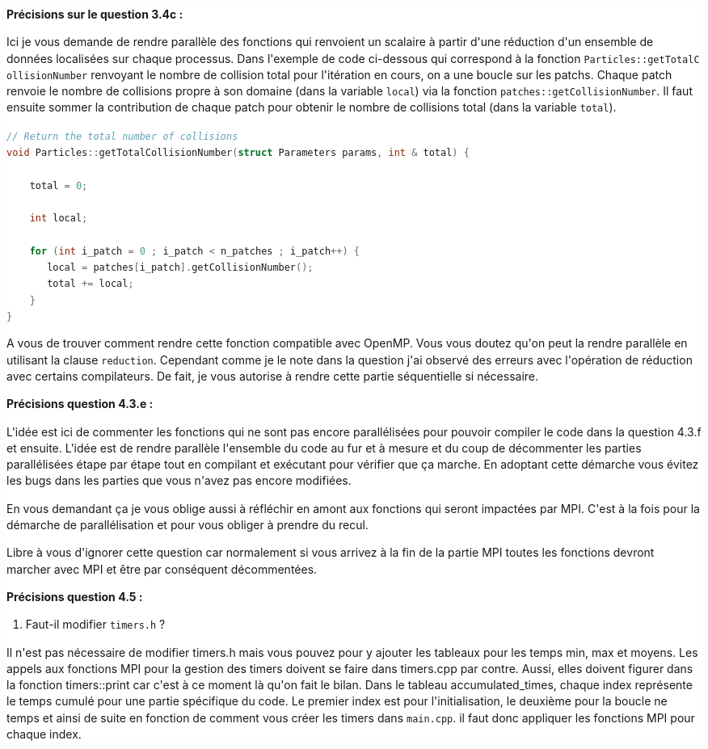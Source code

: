 **Précisions sur le question 3.4c :**

Ici je vous demande de rendre parallèle des fonctions qui renvoient un scalaire à partir d'une réduction d'un ensemble de données localisées sur chaque processus. Dans l'exemple de code ci-dessous qui correspond à la fonction `Particles::getTotalCollisionNumber` renvoyant le nombre de collision total pour l'itération en cours, on a une boucle sur les patchs. Chaque patch renvoie le nombre de collisions propre à son domaine (dans la variable `local`) via la fonction `patches::getCollisionNumber`. Il faut ensuite sommer la contribution de chaque patch pour obtenir le nombre de collisions total (dans la variable `total`).

```C++
// Return the total number of collisions
void Particles::getTotalCollisionNumber(struct Parameters params, int & total) {
    
    total = 0;
    
    int local;
    
    for (int i_patch = 0 ; i_patch < n_patches ; i_patch++) {
       local = patches[i_patch].getCollisionNumber();
       total += local;
    }
}
```

A vous de trouver comment rendre cette fonction compatible avec OpenMP. Vous vous doutez qu'on peut la rendre parallèle en utilisant la clause `reduction`. Cependant comme je le note dans la question j'ai observé des erreurs avec l'opération de réduction avec certains compilateurs. De fait, je vous autorise à rendre cette partie séquentielle si nécessaire.

**Précisions question 4.3.e :**

L'idée est ici de commenter les fonctions qui ne sont pas encore parallélisées pour pouvoir compiler le code dans la question 4.3.f et ensuite. L'idée est de rendre parallèle l'ensemble du code au fur et à mesure et du coup de décommenter les parties parallélisées étape par étape tout en compilant et exécutant pour vérifier que ça marche. En adoptant cette démarche vous évitez les bugs dans les parties que vous n'avez pas encore modifiées.

En vous demandant ça je vous oblige aussi à réfléchir en amont aux fonctions qui seront impactées par MPI. C'est à la fois pour la démarche de parallélisation et pour vous obliger à prendre du recul.

Libre à vous d'ignorer cette question car normalement si vous arrivez à la fin de la partie MPI toutes les fonctions devront marcher avec MPI et être par conséquent décommentées.

**Précisions question 4.5 :**

1. Faut-il modifier `timers.h` ?

Il n'est pas nécessaire de modifier timers.h mais vous pouvez pour y ajouter les tableaux pour les temps min, max et moyens. Les appels aux fonctions MPI pour la gestion des timers doivent se faire dans timers.cpp par contre. Aussi, elles doivent figurer dans la fonction timers::print car c'est à ce moment là qu'on fait le bilan. Dans le tableau  accumulated_times, chaque index représente le temps cumulé pour une partie spécifique du code. Le premier index est pour l'initialisation, le deuxième pour la boucle ne temps et ainsi de suite en fonction de comment vous créer les timers dans `main.cpp`. il faut donc appliquer les fonctions MPI pour chaque index.
